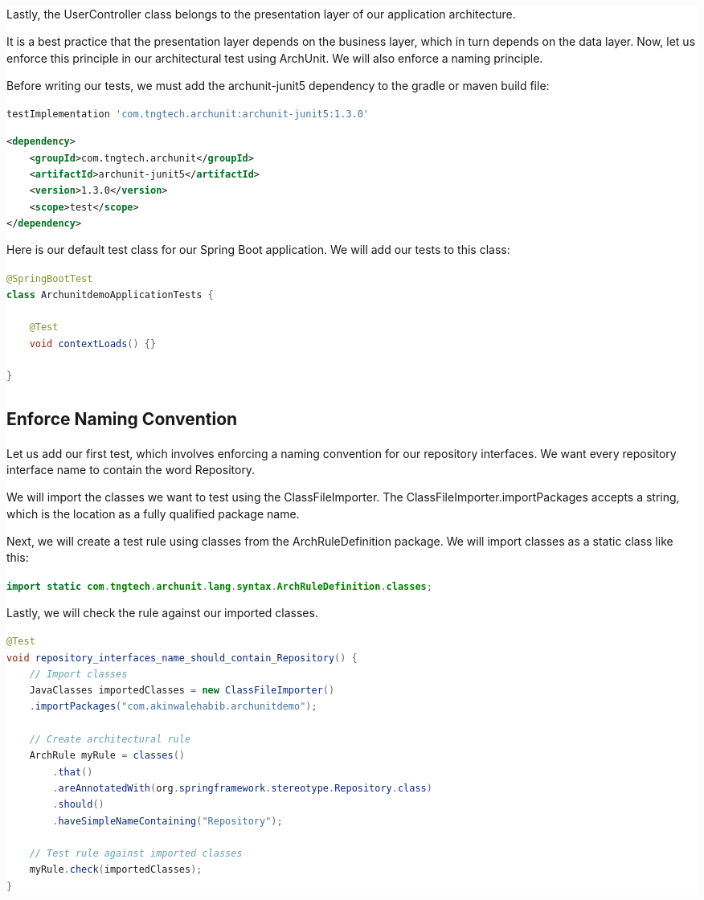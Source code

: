 Lastly, the UserController class belongs to the presentation layer of our application architecture.

It is a best practice that the presentation layer depends on the business layer, which in turn depends on the data layer. Now, let us enforce this principle in our architectural test using ArchUnit. We will also enforce a naming principle.

Before writing our tests, we must add the archunit-junit5  dependency to the gradle or maven build file:

```groovy
testImplementation 'com.tngtech.archunit:archunit-junit5:1.3.0'
```

```XML
<dependency>
    <groupId>com.tngtech.archunit</groupId>
    <artifactId>archunit-junit5</artifactId>
    <version>1.3.0</version>
    <scope>test</scope>
</dependency>
```

Here is our default test class for our Spring Boot application. We will add our tests to this class:

```java
@SpringBootTest
class ArchunitdemoApplicationTests {

	@Test
	void contextLoads() {}

}
```

## Enforce Naming Convention
Let us add our first test, which involves enforcing a naming convention for our repository interfaces. We want every repository interface name to contain the word Repository.

We will import the classes we want to test using the ClassFileImporter. The ClassFileImporter.importPackages accepts a string, which is the location as a fully qualified package name.

Next, we will create a test rule using classes from the ArchRuleDefinition package. We will import classes as a static class like this:

```java
import static com.tngtech.archunit.lang.syntax.ArchRuleDefinition.classes;
```

Lastly, we will check the rule against our imported classes.

```java
@Test
void repository_interfaces_name_should_contain_Repository() {
	// Import classes
	JavaClasses importedClasses = new ClassFileImporter()
    .importPackages("com.akinwalehabib.archunitdemo");

	// Create architectural rule
	ArchRule myRule = classes()
		.that()
		.areAnnotatedWith(org.springframework.stereotype.Repository.class)
		.should()
		.haveSimpleNameContaining("Repository");

	// Test rule against imported classes
	myRule.check(importedClasses);
}
```